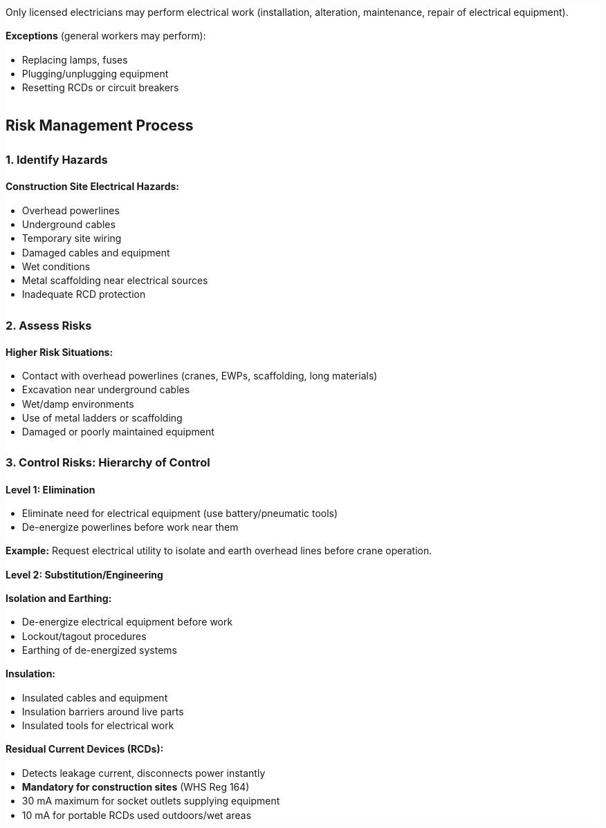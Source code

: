 Only licensed electricians may perform electrical work (installation, alteration, maintenance, repair of electrical equipment).

**Exceptions** (general workers may perform):
- Replacing lamps, fuses
- Plugging/unplugging equipment
- Resetting RCDs or circuit breakers

## Risk Management Process

### 1. Identify Hazards

**Construction Site Electrical Hazards:**
- Overhead powerlines
- Underground cables
- Temporary site wiring
- Damaged cables and equipment
- Wet conditions
- Metal scaffolding near electrical sources
- Inadequate RCD protection

### 2. Assess Risks

**Higher Risk Situations:**
- Contact with overhead powerlines (cranes, EWPs, scaffolding, long materials)
- Excavation near underground cables
- Wet/damp environments
- Use of metal ladders or scaffolding
- Damaged or poorly maintained equipment

### 3. Control Risks: Hierarchy of Control

**Level 1: Elimination**

- Eliminate need for electrical equipment (use battery/pneumatic tools)
- De-energize powerlines before work near them

**Example:** Request electrical utility to isolate and earth overhead lines before crane operation.

**Level 2: Substitution/Engineering**

**Isolation and Earthing:**
- De-energize electrical equipment before work
- Lockout/tagout procedures
- Earthing of de-energized systems

**Insulation:**
- Insulated cables and equipment
- Insulation barriers around live parts
- Insulated tools for electrical work

**Residual Current Devices (RCDs):**
- Detects leakage current, disconnects power instantly
- **Mandatory for construction sites** (WHS Reg 164)
- 30 mA maximum for socket outlets supplying equipment
- 10 mA for portable RCDs used outdoors/wet areas
